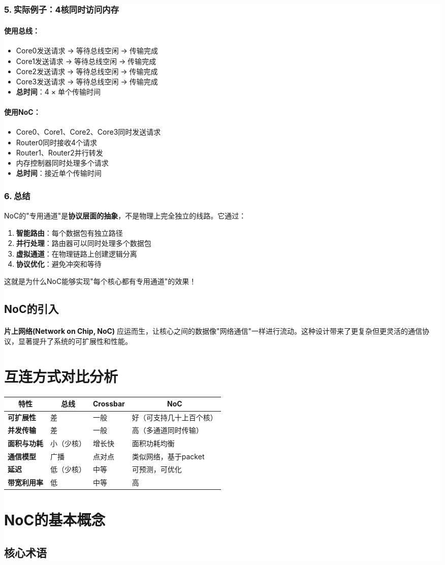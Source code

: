 ### 5. **实际例子：4核同时访问内存**

#### **使用总线**：
- Core0发送请求 → 等待总线空闲 → 传输完成
- Core1发送请求 → 等待总线空闲 → 传输完成  
- Core2发送请求 → 等待总线空闲 → 传输完成
- Core3发送请求 → 等待总线空闲 → 传输完成
- **总时间**：4 × 单个传输时间

#### **使用NoC**：
- Core0、Core1、Core2、Core3同时发送请求
- Router0同时接收4个请求
- Router1、Router2并行转发
- 内存控制器同时处理多个请求
- **总时间**：接近单个传输时间

### 6. **总结**

NoC的"专用通道"是**协议层面的抽象**，不是物理上完全独立的线路。它通过：

1. **智能路由**：每个数据包有独立路径
2. **并行处理**：路由器可以同时处理多个数据包
3. **虚拟通道**：在物理链路上创建逻辑分离
4. **协议优化**：避免冲突和等待

这就是为什么NoC能够实现"每个核心都有专用通道"的效果！

## NoC的引入

**片上网络(Network on Chip, NoC)** 应运而生，让核心之间的数据像"网络通信"一样进行流动。这种设计带来了更复杂但更灵活的通信协议，显著提升了系统的可扩展性和性能。

# 互连方式对比分析

| 特性 | 总线 | Crossbar | NoC |
|------|------|----------|-----|
| **可扩展性** | 差 | 一般 | 好（可支持几十上百个核） |
| **并发传输** | 差 | 一般 | 高（多通道同时传输） |
| **面积与功耗** | 小（少核） | 增长快 | 面积功耗均衡 |
| **通信模型** | 广播 | 点对点 | 类似网络，基于packet |
| **延迟** | 低（少核） | 中等 | 可预测，可优化 |
| **带宽利用率** | 低 | 中等 | 高 |

# NoC的基本概念

## 核心术语
